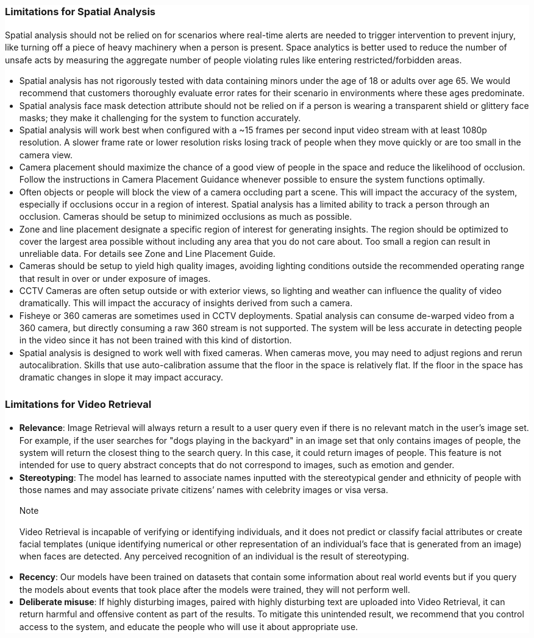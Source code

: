 
### Limitations for Spatial Analysis

Spatial analysis should not be relied on for scenarios where real-time alerts are needed to trigger intervention to prevent injury, like turning off a piece of heavy machinery when a person is present. Space analytics is better used to reduce the number of unsafe acts by measuring the aggregate number of people violating rules like entering restricted/forbidden areas.

- Spatial analysis has not rigorously tested with data containing minors under the age of 18 or adults over age 65. We would recommend that customers thoroughly evaluate error rates for their scenario in environments where these ages predominate.
- Spatial analysis face mask detection attribute should not be relied on if a person is wearing a transparent shield or glittery face masks; they make it challenging for the system to function accurately.
- Spatial analysis will work best when configured with a ~15 frames per second input video stream with at least 1080p resolution. A slower frame rate or lower resolution risks losing track of people when they move quickly or are too small in the camera view.
- Camera placement should maximize the chance of a good view of people in the space and reduce the likelihood of occlusion. Follow the instructions in Camera Placement Guidance whenever possible to ensure the system functions optimally.
- Often objects or people will block the view of a camera occluding part a scene. This will impact the accuracy of the system, especially if occlusions occur in a region of interest. Spatial analysis has a limited ability to track a person through an occlusion. Cameras should be setup to minimized occlusions as much as possible.
- Zone and line placement designate a specific region of interest for generating insights. The region should be optimized to cover the largest area possible without including any area that you do not care about. Too small a region can result in unreliable data. For details see Zone and Line Placement Guide.
- Cameras should be setup to yield high quality images, avoiding lighting conditions outside the recommended operating range that result in over or under exposure of images.
- CCTV Cameras are often setup outside or with exterior views, so lighting and weather can influence the quality of video dramatically. This will impact the accuracy of insights derived from such a camera.
- Fisheye or 360 cameras are sometimes used in CCTV deployments. Spatial analysis can consume de-warped video from a 360 camera, but directly consuming a raw 360 stream is not supported. The system will be less accurate in detecting people in the video since it has not been trained with this kind of distortion.
- Spatial analysis is designed to work well with fixed cameras. When cameras move, you may need to adjust regions and rerun autocalibration. Skills that use auto-calibration assume that the floor in the space is relatively flat. If the floor in the space has dramatic changes in slope it may impact accuracy.

### Limitations for Video Retrieval

- **Relevance**: Image Retrieval will always return a result to a user query even if there is no relevant match in the user’s image set. For example, if the user searches for "dogs playing in the backyard" in an image set that only contains images of people, the system will return the closest thing to the search query. In this case, it could return images of people. This feature is not intended for use to query abstract concepts that do not correspond to images, such as emotion and gender.
- **Stereotyping**: The model has learned to associate names inputted with the stereotypical gender and ethnicity of people with those names and may associate private citizens’ names with celebrity images or visa versa.
    > [!NOTE]
    > Video Retrieval is incapable of verifying or identifying individuals, and it does not predict or classify facial attributes or create facial templates (unique identifying numerical or other representation of an individual’s face that is generated from an image) when faces are detected. Any perceived recognition of an individual is the result of stereotyping.
- **Recency**: Our models have been trained on datasets that contain some information about real world events but if you query the models about events that took place after the models were trained, they will not perform well.
- **Deliberate misuse**: If highly disturbing images, paired with highly disturbing text are uploaded into Video Retrieval, it can return harmful and offensive content as part of the results. To mitigate this unintended result, we recommend that you control access to the system, and educate the people who will use it about appropriate use.